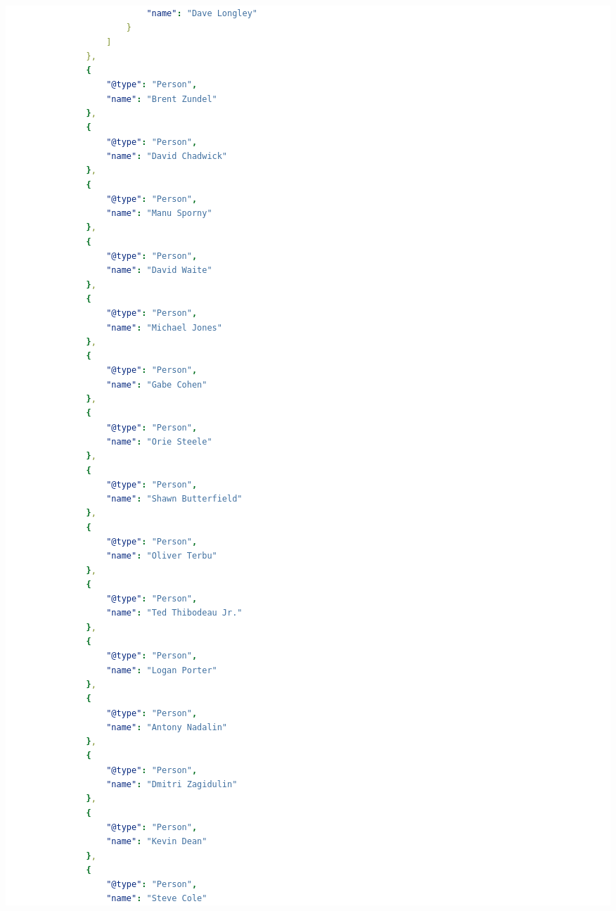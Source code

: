 ```yaml
                            "name": "Dave Longley"
                        }
                    ]
                },
                {
                    "@type": "Person",
                    "name": "Brent Zundel"
                },
                {
                    "@type": "Person",
                    "name": "David Chadwick"
                },
                {
                    "@type": "Person",
                    "name": "Manu Sporny"
                },
                {
                    "@type": "Person",
                    "name": "David Waite"
                },
                {
                    "@type": "Person",
                    "name": "Michael Jones"
                },
                {
                    "@type": "Person",
                    "name": "Gabe Cohen"
                },
                {
                    "@type": "Person",
                    "name": "Orie Steele"
                },
                {
                    "@type": "Person",
                    "name": "Shawn Butterfield"
                },
                {
                    "@type": "Person",
                    "name": "Oliver Terbu"
                },
                {
                    "@type": "Person",
                    "name": "Ted Thibodeau Jr."
                },
                {
                    "@type": "Person",
                    "name": "Logan Porter"
                },
                {
                    "@type": "Person",
                    "name": "Antony Nadalin"
                },
                {
                    "@type": "Person",
                    "name": "Dmitri Zagidulin"
                },
                {
                    "@type": "Person",
                    "name": "Kevin Dean"
                },
                {
                    "@type": "Person",
                    "name": "Steve Cole"
```
